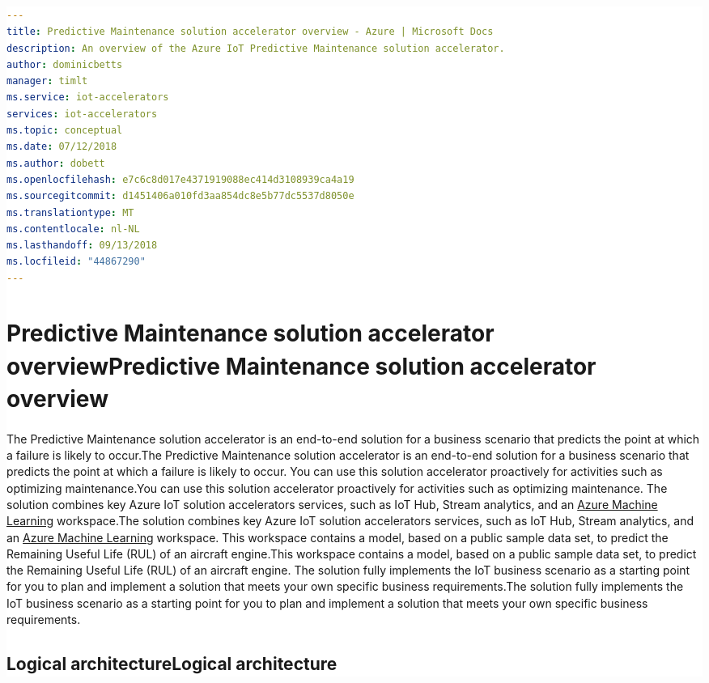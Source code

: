 ```yaml
---
title: Predictive Maintenance solution accelerator overview - Azure | Microsoft Docs
description: An overview of the Azure IoT Predictive Maintenance solution accelerator.
author: dominicbetts
manager: timlt
ms.service: iot-accelerators
services: iot-accelerators
ms.topic: conceptual
ms.date: 07/12/2018
ms.author: dobett
ms.openlocfilehash: e7c6c8d017e4371919088ec414d3108939ca4a19
ms.sourcegitcommit: d1451406a010fd3aa854dc8e5b77dc5537d8050e
ms.translationtype: MT
ms.contentlocale: nl-NL
ms.lasthandoff: 09/13/2018
ms.locfileid: "44867290"
---
```

# <a name="predictive-maintenance-solution-accelerator-overview"></a><span data-ttu-id="4787a-103">Predictive Maintenance solution accelerator overview</span><span class="sxs-lookup"><span data-stu-id="4787a-103">Predictive Maintenance solution accelerator overview</span></span>

<span data-ttu-id="4787a-104">The Predictive Maintenance solution accelerator is an end-to-end solution for a business scenario that predicts the point at which a failure is likely to occur.</span><span class="sxs-lookup"><span data-stu-id="4787a-104">The Predictive Maintenance solution accelerator is an end-to-end solution for a business scenario that predicts the point at which a failure is likely to occur.</span></span> <span data-ttu-id="4787a-105">You can use this solution accelerator proactively for activities such as optimizing maintenance.</span><span class="sxs-lookup"><span data-stu-id="4787a-105">You can use this solution accelerator proactively for activities such as optimizing maintenance.</span></span> <span data-ttu-id="4787a-106">The solution combines key Azure IoT solution accelerators services, such as IoT Hub, Stream analytics, and an [Azure Machine Learning][lnk-machine-learning] workspace.</span><span class="sxs-lookup"><span data-stu-id="4787a-106">The solution combines key Azure IoT solution accelerators services, such as IoT Hub, Stream analytics, and an [Azure Machine Learning][lnk-machine-learning] workspace.</span></span> <span data-ttu-id="4787a-107">This workspace contains a model, based on a public sample data set, to predict the Remaining Useful Life (RUL) of an aircraft engine.</span><span class="sxs-lookup"><span data-stu-id="4787a-107">This workspace contains a model, based on a public sample data set, to predict the Remaining Useful Life (RUL) of an aircraft engine.</span></span> <span data-ttu-id="4787a-108">The solution fully implements the IoT business scenario as a starting point for you to plan and implement a solution that meets your own specific business requirements.</span><span class="sxs-lookup"><span data-stu-id="4787a-108">The solution fully implements the IoT business scenario as a starting point for you to plan and implement a solution that meets your own specific business requirements.</span></span>

## <a name="logical-architecture"></a><span data-ttu-id="4787a-109">Logical architecture</span><span class="sxs-lookup"><span data-stu-id="4787a-109">Logical architecture</span></span>


[img-architecture]: media/iot-accelerators-predictive-walkthrough/architecture.png
[img-resource-group]: media/iot-accelerators-predictive-walkthrough/resource-group.png
[img-machine-learning]: media/iot-accelerators-predictive-walkthrough/machine-learning.png
[lnk-remote-monitoring]: quickstart-predictive-maintenance-deploy.md
[lnk-cortana-analytics]: http://gallery.cortanaintelligence.com/Collection/Predictive-Maintenance-Template-3
[lnk-azureiotsuite]: https://www.azureiotsolutions.com/
[lnk-faq]: iot-accelerators-faq.md
[lnk-machine-learning]: https://azure.microsoft.com/services/machine-learning/
[lnk_regression_model]: http://gallery.cortanaanalytics.com/Collection/Predictive-Maintenance-Template-3
